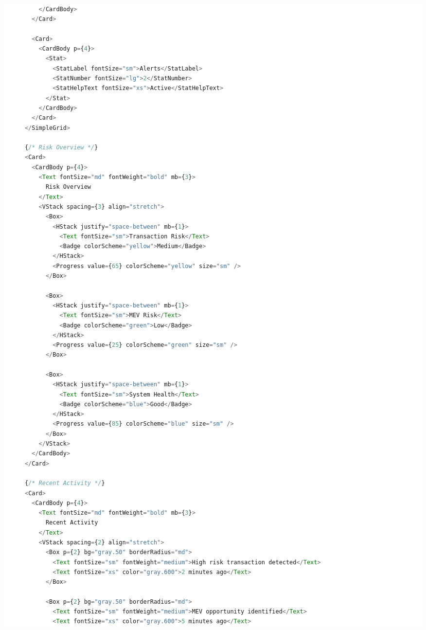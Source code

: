 ```typescript
          </CardBody>
        </Card>

        <Card>
          <CardBody p={4}>
            <Stat>
              <StatLabel fontSize="sm">Alerts</StatLabel>
              <StatNumber fontSize="lg">2</StatNumber>
              <StatHelpText fontSize="xs">Active</StatHelpText>
            </Stat>
          </CardBody>
        </Card>
      </SimpleGrid>

      {/* Risk Overview */}
      <Card>
        <CardBody p={4}>
          <Text fontSize="md" fontWeight="bold" mb={3}>
            Risk Overview
          </Text>
          <VStack spacing={3} align="stretch">
            <Box>
              <HStack justify="space-between" mb={1}>
                <Text fontSize="sm">Transaction Risk</Text>
                <Badge colorScheme="yellow">Medium</Badge>
              </HStack>
              <Progress value={65} colorScheme="yellow" size="sm" />
            </Box>
            
            <Box>
              <HStack justify="space-between" mb={1}>
                <Text fontSize="sm">MEV Risk</Text>
                <Badge colorScheme="green">Low</Badge>
              </HStack>
              <Progress value={25} colorScheme="green" size="sm" />
            </Box>
            
            <Box>
              <HStack justify="space-between" mb={1}>
                <Text fontSize="sm">System Health</Text>
                <Badge colorScheme="blue">Good</Badge>
              </HStack>
              <Progress value={85} colorScheme="blue" size="sm" />
            </Box>
          </VStack>
        </CardBody>
      </Card>

      {/* Recent Activity */}
      <Card>
        <CardBody p={4}>
          <Text fontSize="md" fontWeight="bold" mb={3}>
            Recent Activity
          </Text>
          <VStack spacing={2} align="stretch">
            <Box p={2} bg="gray.50" borderRadius="md">
              <Text fontSize="sm" fontWeight="medium">High risk transaction detected</Text>
              <Text fontSize="xs" color="gray.600">2 minutes ago</Text>
            </Box>
            
            <Box p={2} bg="gray.50" borderRadius="md">
              <Text fontSize="sm" fontWeight="medium">MEV opportunity identified</Text>
              <Text fontSize="xs" color="gray.600">5 minutes ago</Text>
```
